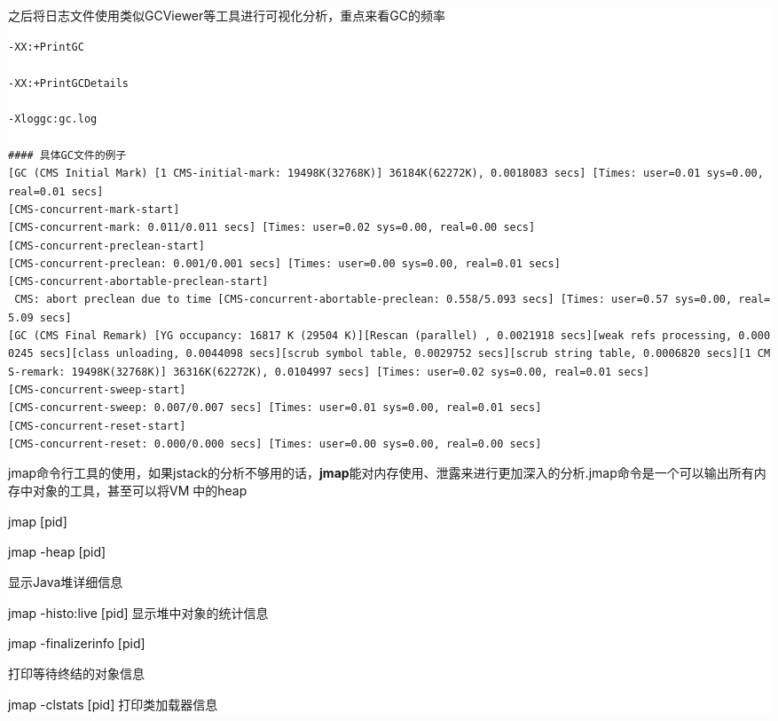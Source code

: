 之后将日志文件使用类似GCViewer等工具进行可视化分析，重点来看GC的频率

```shell
-XX:+PrintGC 

-XX:+PrintGCDetails 

-Xloggc:gc.log 

#### 具体GC文件的例子
[GC (CMS Initial Mark) [1 CMS-initial-mark: 19498K(32768K)] 36184K(62272K), 0.0018083 secs] [Times: user=0.01 sys=0.00, real=0.01 secs] 
[CMS-concurrent-mark-start]
[CMS-concurrent-mark: 0.011/0.011 secs] [Times: user=0.02 sys=0.00, real=0.00 secs] 
[CMS-concurrent-preclean-start]
[CMS-concurrent-preclean: 0.001/0.001 secs] [Times: user=0.00 sys=0.00, real=0.01 secs] 
[CMS-concurrent-abortable-preclean-start]
 CMS: abort preclean due to time [CMS-concurrent-abortable-preclean: 0.558/5.093 secs] [Times: user=0.57 sys=0.00, real=5.09 secs] 
[GC (CMS Final Remark) [YG occupancy: 16817 K (29504 K)][Rescan (parallel) , 0.0021918 secs][weak refs processing, 0.0000245 secs][class unloading, 0.0044098 secs][scrub symbol table, 0.0029752 secs][scrub string table, 0.0006820 secs][1 CMS-remark: 19498K(32768K)] 36316K(62272K), 0.0104997 secs] [Times: user=0.02 sys=0.00, real=0.01 secs] 
[CMS-concurrent-sweep-start]
[CMS-concurrent-sweep: 0.007/0.007 secs] [Times: user=0.01 sys=0.00, real=0.01 secs] 
[CMS-concurrent-reset-start]
[CMS-concurrent-reset: 0.000/0.000 secs] [Times: user=0.00 sys=0.00, real=0.00 secs] 
```





jmap命令行工具的使用，如果jstack的分析不够用的话，**jmap**能对内存使用、泄露来进行更加深入的分析.jmap命令是一个可以输出所有内存中对象的工具，甚至可以将VM 中的heap



jmap [pid]



jmap -heap [pid]

显示Java堆详细信息



jmap -histo:live [pid]
显示堆中对象的统计信息



jmap -finalizerinfo [pid]

打印等待终结的对象信息



jmap -clstats [pid]
打印类加载器信息



